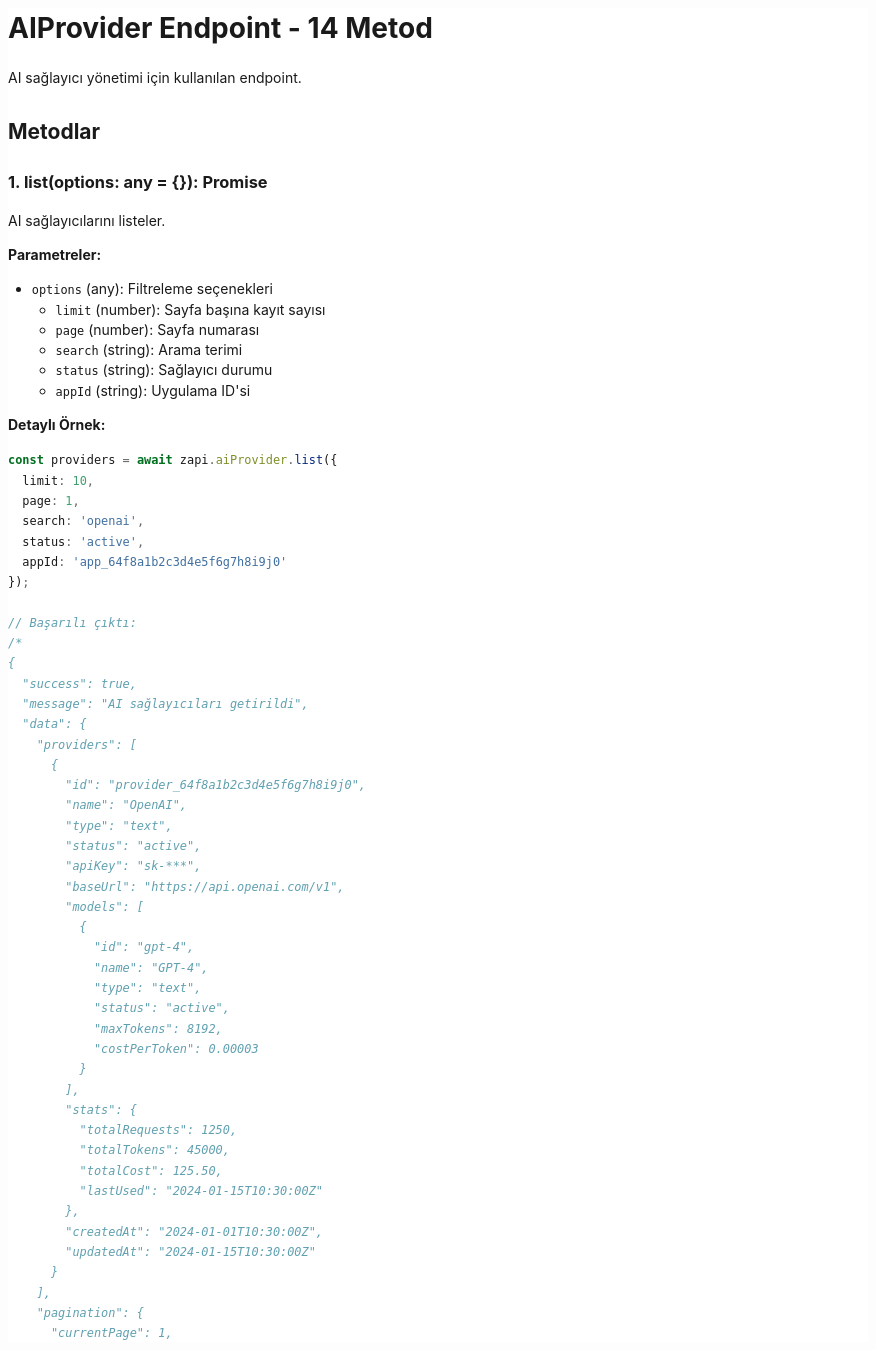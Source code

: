 # AIProvider Endpoint - 14 Metod

AI sağlayıcı yönetimi için kullanılan endpoint.

## Metodlar

### 1. list(options: any = {}): Promise<ApiResponse>
AI sağlayıcılarını listeler.

**Parametreler:**
- `options` (any): Filtreleme seçenekleri
  - `limit` (number): Sayfa başına kayıt sayısı
  - `page` (number): Sayfa numarası
  - `search` (string): Arama terimi
  - `status` (string): Sağlayıcı durumu
  - `appId` (string): Uygulama ID'si

**Detaylı Örnek:**
```typescript
const providers = await zapi.aiProvider.list({
  limit: 10,
  page: 1,
  search: 'openai',
  status: 'active',
  appId: 'app_64f8a1b2c3d4e5f6g7h8i9j0'
});

// Başarılı çıktı:
/*
{
  "success": true,
  "message": "AI sağlayıcıları getirildi",
  "data": {
    "providers": [
      {
        "id": "provider_64f8a1b2c3d4e5f6g7h8i9j0",
        "name": "OpenAI",
        "type": "text",
        "status": "active",
        "apiKey": "sk-***",
        "baseUrl": "https://api.openai.com/v1",
        "models": [
          {
            "id": "gpt-4",
            "name": "GPT-4",
            "type": "text",
            "status": "active",
            "maxTokens": 8192,
            "costPerToken": 0.00003
          }
        ],
        "stats": {
          "totalRequests": 1250,
          "totalTokens": 45000,
          "totalCost": 125.50,
          "lastUsed": "2024-01-15T10:30:00Z"
        },
        "createdAt": "2024-01-01T10:30:00Z",
        "updatedAt": "2024-01-15T10:30:00Z"
      }
    ],
    "pagination": {
      "currentPage": 1,
```
